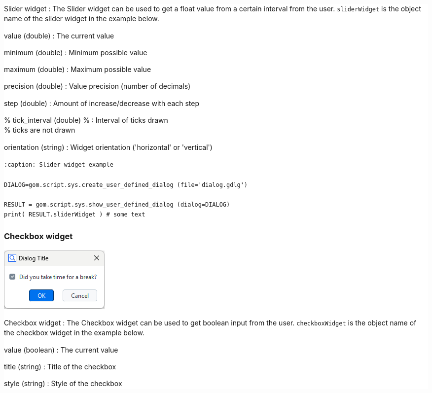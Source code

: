 Slider widget
: The Slider widget can be used to get a float value from a certain interval from the user. `sliderWidget` is the object name of the slider widget in the example below.

value         (double)
: The current value

minimum       (double)
: Minimum possible value                                                                                            

maximum       (double)
: Maximum possible value                                                                                            

precision     (double)
: Value precision (number of decimals)

step          (double)
: Amount of increase/decrease with each step                                                                        

% tick_interval (double)
% : Interval of ticks drawn                                                                                           
% ticks are not drawn

orientation   (string)
: Widget orientation ('horizontal' or 'vertical')

```{code-block} python
:caption: Slider widget example

DIALOG=gom.script.sys.create_user_defined_dialog (file='dialog.gdlg')

RESULT = gom.script.sys.show_user_defined_dialog (dialog=DIALOG)
print( RESULT.sliderWidget ) # some text
```

### Checkbox widget

![](assets/widget_checkbox.png)

Checkbox widget
: The Checkbox widget can be used to get boolean input from the user. `checkboxWidget` is the object name of the checkbox widget in the example below.

value      (boolean) 
: The current value          

title      (string)
: Title of the checkbox

style      (string)
: Style of the checkbox
